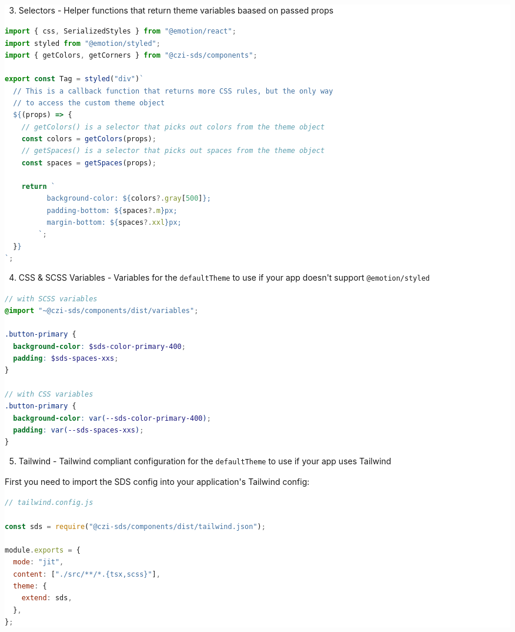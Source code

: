 3. Selectors - Helper functions that return theme variables baased on passed props

```ts
import { css, SerializedStyles } from "@emotion/react";
import styled from "@emotion/styled";
import { getColors, getCorners } from "@czi-sds/components";

export const Tag = styled("div")`
  // This is a callback function that returns more CSS rules, but the only way
  // to access the custom theme object
  ${(props) => {
    // getColors() is a selector that picks out colors from the theme object
    const colors = getColors(props);
    // getSpaces() is a selector that picks out spaces from the theme object
    const spaces = getSpaces(props);

    return `
          background-color: ${colors?.gray[500]};
          padding-bottom: ${spaces?.m}px;
          margin-bottom: ${spaces?.xxl}px;
        `;
  }}
`;
```

4. CSS & SCSS Variables - Variables for the `defaultTheme` to use if your app doesn't support `@emotion/styled`

```scss
// with SCSS variables
@import "~@czi-sds/components/dist/variables";

.button-primary {
  background-color: $sds-color-primary-400;
  padding: $sds-spaces-xxs;
}

// with CSS variables
.button-primary {
  background-color: var(--sds-color-primary-400);
  padding: var(--sds-spaces-xxs);
}
```

5. Tailwind - Tailwind compliant configuration for the `defaultTheme` to use if your app uses Tailwind

First you need to import the SDS config into your application's Tailwind config:

```js
// tailwind.config.js

const sds = require("@czi-sds/components/dist/tailwind.json");

module.exports = {
  mode: "jit",
  content: ["./src/**/*.{tsx,scss}"],
  theme: {
    extend: sds,
  },
};
```
